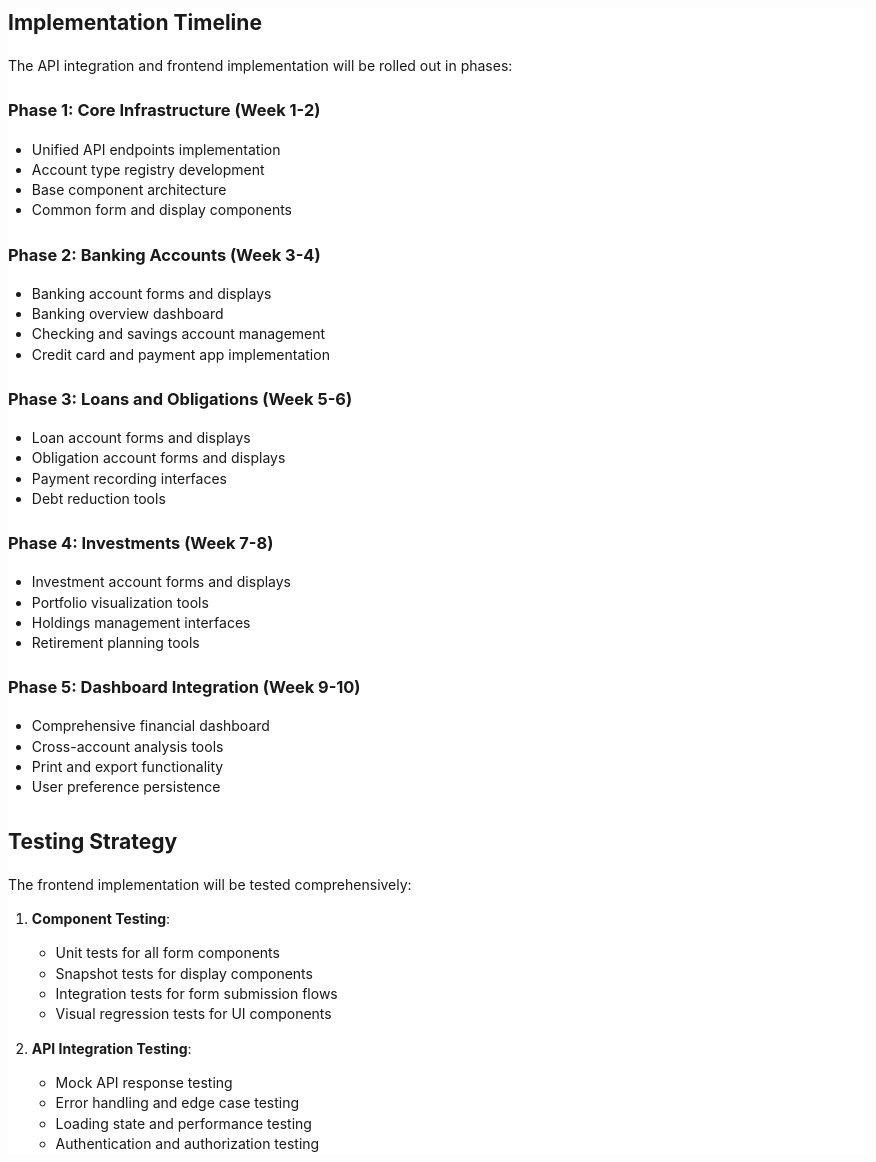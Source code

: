 ## Implementation Timeline

The API integration and frontend implementation will be rolled out in phases:

### Phase 1: Core Infrastructure (Week 1-2)
- Unified API endpoints implementation
- Account type registry development
- Base component architecture
- Common form and display components

### Phase 2: Banking Accounts (Week 3-4)
- Banking account forms and displays
- Banking overview dashboard
- Checking and savings account management
- Credit card and payment app implementation

### Phase 3: Loans and Obligations (Week 5-6)
- Loan account forms and displays
- Obligation account forms and displays
- Payment recording interfaces
- Debt reduction tools

### Phase 4: Investments (Week 7-8)
- Investment account forms and displays
- Portfolio visualization tools
- Holdings management interfaces
- Retirement planning tools

### Phase 5: Dashboard Integration (Week 9-10)
- Comprehensive financial dashboard
- Cross-account analysis tools
- Print and export functionality
- User preference persistence

## Testing Strategy

The frontend implementation will be tested comprehensively:

1. **Component Testing**:
   - Unit tests for all form components
   - Snapshot tests for display components
   - Integration tests for form submission flows
   - Visual regression tests for UI components

2. **API Integration Testing**:
   - Mock API response testing
   - Error handling and edge case testing
   - Loading state and performance testing
   - Authentication and authorization testing
